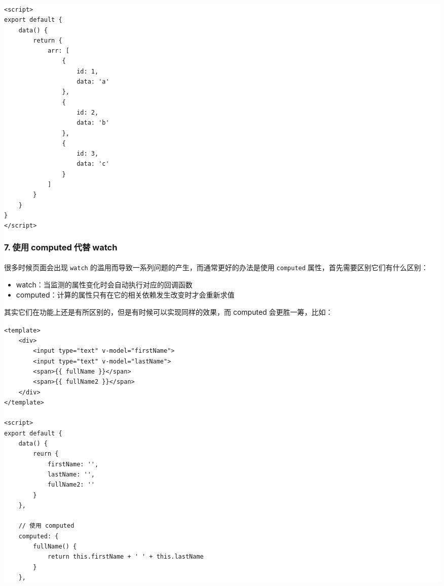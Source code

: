     <script>
    export default {
        data() {
            return {
                arr: [
                    {
                        id: 1,
                        data: 'a'
                    },
                    {
                        id: 2,
                        data: 'b'
                    },
                    {
                        id: 3,
                        data: 'c'
                    }
                ]
            }
        }
    }
    </script>

### 7. 使用 computed 代替 watch

很多时候页面会出现 `watch` 的滥用而导致一系列问题的产生，而通常更好的办法是使用 `computed` 属性，首先需要区别它们有什么区别：

- watch：当监测的属性变化时会自动执行对应的回调函数
- computed：计算的属性只有在它的相关依赖发生改变时才会重新求值

其实它们在功能上还是有所区别的，但是有时候可以实现同样的效果，而 computed 会更胜一筹，比如：

    <template>
        <div>
            <input type="text" v-model="firstName">
            <input type="text" v-model="lastName">
            <span>{{ fullName }}</span>
            <span>{{ fullName2 }}</span>
        </div>
    </template>

    <script>
    export default {
        data() {
            reurn {
                firstName: '',
                lastName: '',
                fullName2: ''
            }
        },

        // 使用 computed
        computed: {
            fullName() {
                return this.firstName + ' ' + this.lastName
            }
        },
